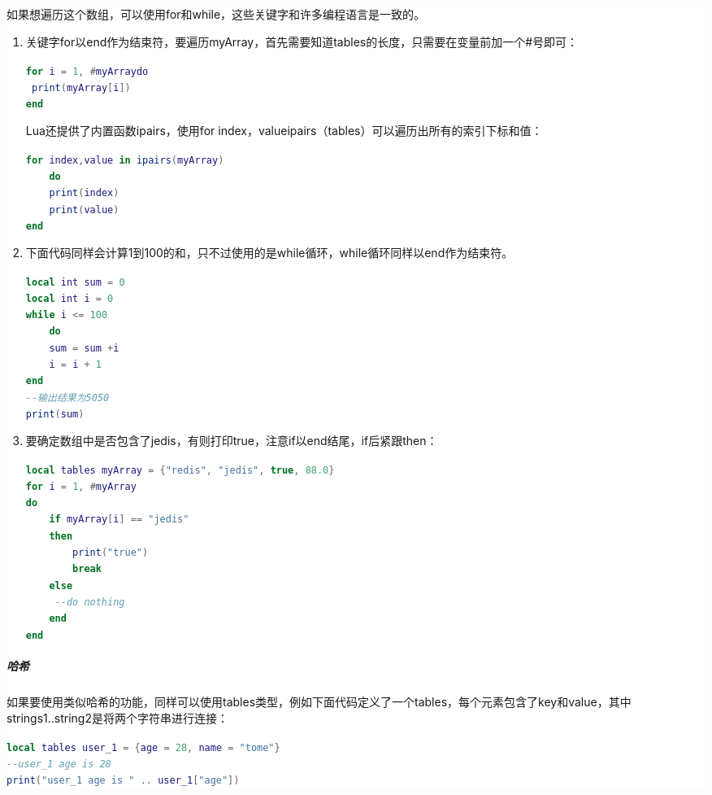 如果想遍历这个数组，可以使用for和while，这些关键字和许多编程语言是一致的。

1. 关键字for以end作为结束符，要遍历myArray，首先需要知道tables的长度，只需要在变量前加一个#号即可：

   ```lua
   for i = 1, #myArraydo    
   	print(myArray[i])
   end
   ```

   Lua还提供了内置函数ipairs，使用for index，valueipairs（tables）可以遍历出所有的索引下标和值：

   ```lua
   for index,value in ipairs(myArray)
       do    
       print(index) 
       print(value)
   end
   ```

2. 下面代码同样会计算1到100的和，只不过使用的是while循环，while循环同样以end作为结束符。

   ```LUA
   local int sum = 0
   local int i = 0
   while i <= 100
       do   
       sum = sum +i  
       i = i + 1
   end
   --输出结果为5050
   print(sum)
   ```

3. 要确定数组中是否包含了jedis，有则打印true，注意if以end结尾，if后紧跟then：

   ```lua
   local tables myArray = {"redis", "jedis", true, 88.0}
   for i = 1, #myArray
   do    
       if myArray[i] == "jedis"    
       then        
           print("true")  
           break   
       else     
       	--do nothing   
       end
   end
   ```

##### 哈希

如果要使用类似哈希的功能，同样可以使用tables类型，例如下面代码定义了一个tables，每个元素包含了key和value，其中strings1..string2是将两个字符串进行连接：

```lua
local tables user_1 = {age = 28, name = "tome"}
--user_1 age is 28
print("user_1 age is " .. user_1["age"])
```
